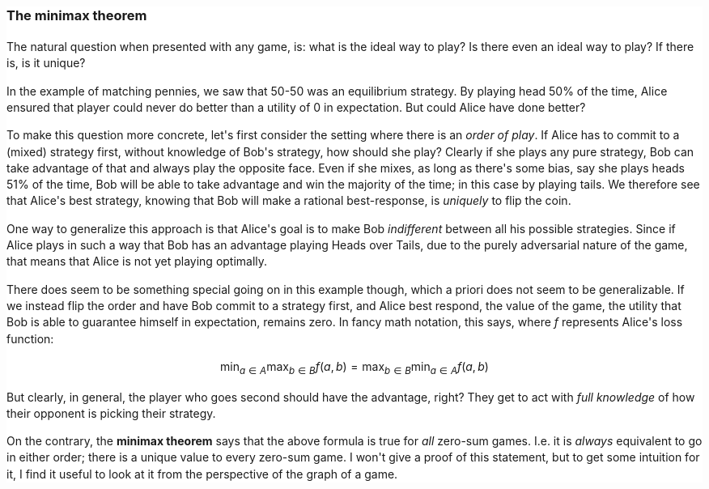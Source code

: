 ### The minimax theorem 
The natural question when presented with any game, is: what is the ideal way to play? Is there even an ideal way to play? If there is, is it unique?

In the example of matching pennies, we saw that 50-50 was an equilibrium strategy. By playing head 50% of the time, Alice ensured that player could never do better than a utility of 0 in expectation. But could Alice have done better?

To make this question more concrete, let's first consider the setting where there is an *order of play*. If Alice has to commit to a (mixed) strategy first, without knowledge of Bob's strategy, how should she play? Clearly if she plays any pure strategy, Bob can take advantage of that and always play the opposite face. Even if she mixes, as long as there's some bias, say she plays heads 51% of the time, Bob will be able to take advantage and win the majority of the time; in this case by playing tails. We therefore see that Alice's best strategy, knowing that Bob will make a rational best-response, is *uniquely* to flip the coin.

One way to generalize this approach is that Alice's goal is to make Bob *indifferent* between all his possible strategies. Since if Alice plays in such a way that Bob has an advantage playing Heads over Tails, due to the purely adversarial nature of the game, that means that Alice is not yet playing optimally.

There does seem to be something special going on in this example though, which a priori does not seem to be generalizable. If we instead flip the order and have Bob commit to a strategy first, and Alice best respond, the value of the game, the utility that Bob is able to guarantee himself in expectation, remains zero. In fancy math notation, this says, where $f$ represents Alice's loss function:

$$\min_{a\in A}\max_{b\in B} f(a,b)=\max_{b\in B}\min_{a\in A}f(a,b)$$

But clearly, in general, the player who goes second should have the advantage, right? They get to act with *full knowledge* of how their opponent is picking their strategy.

On the contrary, the **minimax theorem** says that the above formula is true for *all* zero-sum games. I.e. it is *always* equivalent to go in either order; there is a unique value to every zero-sum game. I won't give a proof of this statement, but to get some intuition for it, I find it useful to look at it from the perspective of the graph of a game.

